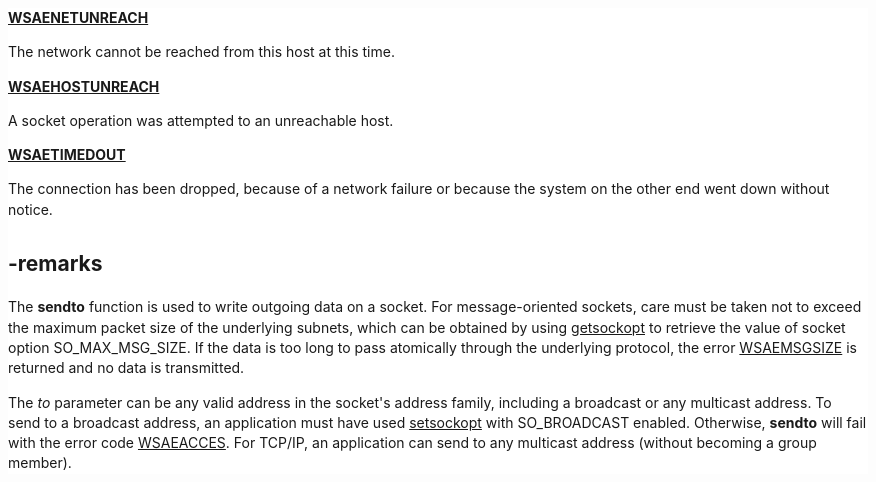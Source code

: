 </td>
</tr>
<tr>
<td width="40%">
<dl>
<dt><b><a href="/windows/desktop/WinSock/windows-sockets-error-codes-2">WSAENETUNREACH</a></b></dt>
</dl>
</td>
<td width="60%">
The network cannot be reached from this host at this time.

</td>
</tr>
<tr>
<td width="40%">
<dl>
<dt><b><a href="/windows/desktop/WinSock/windows-sockets-error-codes-2">WSAEHOSTUNREACH</a></b></dt>
</dl>
</td>
<td width="60%">
A socket operation was attempted to an unreachable host.

</td>
</tr>
<tr>
<td width="40%">
<dl>
<dt><b><a href="/windows/desktop/WinSock/windows-sockets-error-codes-2">WSAETIMEDOUT</a></b></dt>
</dl>
</td>
<td width="60%">
The connection has been dropped, because of a network failure or because the system on the other end went down without notice.

</td>
</tr>
</table>

## -remarks

The 
<b>sendto</b> function is used to write outgoing data on a socket. For message-oriented sockets, care must be taken not to exceed the maximum packet size of the underlying subnets, which can be obtained by using 
<a href="/windows/desktop/api/winsock/nf-winsock-getsockopt">getsockopt</a> to retrieve the value of socket option SO_MAX_MSG_SIZE. If the data is too long to pass atomically through the underlying protocol, the error 
<a href="/windows/desktop/WinSock/windows-sockets-error-codes-2">WSAEMSGSIZE</a> is returned and no data is transmitted.

The <i>to</i> parameter can be any valid address in the socket's address family, including a broadcast or any multicast address. To send to a broadcast address, an application must have used 
<a href="/windows/desktop/api/winsock/nf-winsock-setsockopt">setsockopt</a> with SO_BROADCAST enabled. Otherwise, 
<b>sendto</b> will fail with the error code 
<a href="/windows/desktop/WinSock/windows-sockets-error-codes-2">WSAEACCES</a>. For TCP/IP, an application can send to any multicast address (without becoming a group member).
